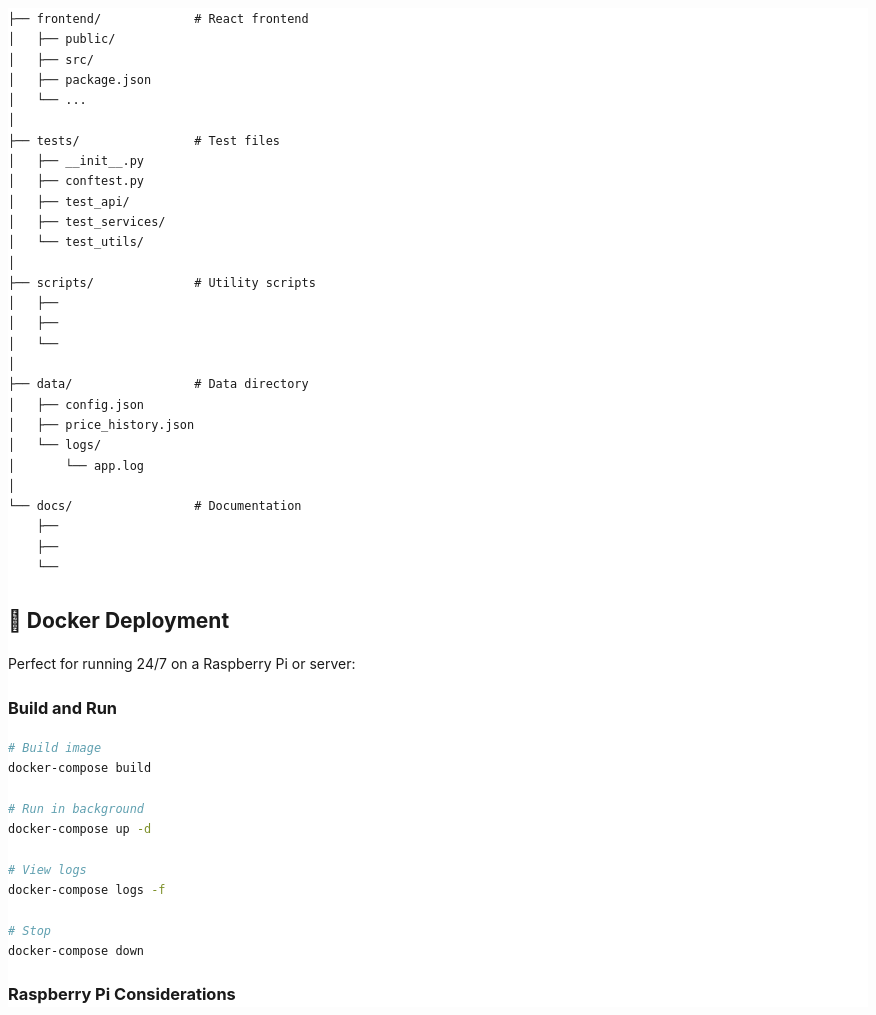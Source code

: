 ```
├── frontend/             # React frontend
│   ├── public/
│   ├── src/
│   ├── package.json
│   └── ...
│
├── tests/                # Test files
│   ├── __init__.py
│   ├── conftest.py
│   ├── test_api/
│   ├── test_services/
│   └── test_utils/
│
├── scripts/              # Utility scripts
│   ├── 
│   ├── 
│   └── 
│
├── data/                 # Data directory
│   ├── config.json
│   ├── price_history.json
│   └── logs/
│       └── app.log
│
└── docs/                 # Documentation
    ├── 
    ├── 
    └── 
```

## 🐳 Docker Deployment

Perfect for running 24/7 on a Raspberry Pi or server:

### Build and Run
```bash
# Build image
docker-compose build

# Run in background
docker-compose up -d

# View logs
docker-compose logs -f

# Stop
docker-compose down
```

### Raspberry Pi Considerations
